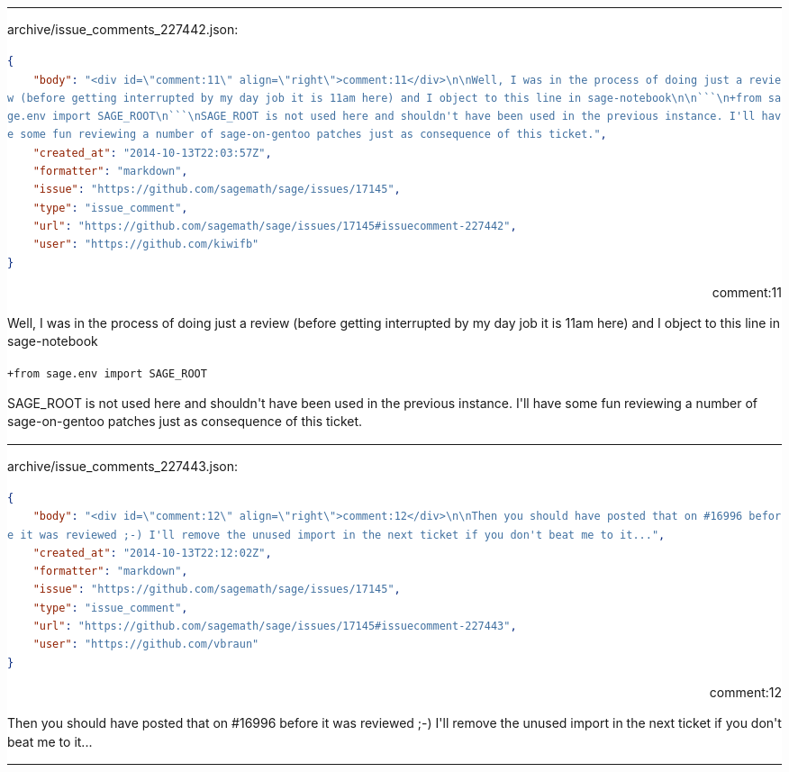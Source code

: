 

---

archive/issue_comments_227442.json:
```json
{
    "body": "<div id=\"comment:11\" align=\"right\">comment:11</div>\n\nWell, I was in the process of doing just a review (before getting interrupted by my day job it is 11am here) and I object to this line in sage-notebook\n\n```\n+from sage.env import SAGE_ROOT\n```\nSAGE_ROOT is not used here and shouldn't have been used in the previous instance. I'll have some fun reviewing a number of sage-on-gentoo patches just as consequence of this ticket.",
    "created_at": "2014-10-13T22:03:57Z",
    "formatter": "markdown",
    "issue": "https://github.com/sagemath/sage/issues/17145",
    "type": "issue_comment",
    "url": "https://github.com/sagemath/sage/issues/17145#issuecomment-227442",
    "user": "https://github.com/kiwifb"
}
```

<div id="comment:11" align="right">comment:11</div>

Well, I was in the process of doing just a review (before getting interrupted by my day job it is 11am here) and I object to this line in sage-notebook

```
+from sage.env import SAGE_ROOT
```
SAGE_ROOT is not used here and shouldn't have been used in the previous instance. I'll have some fun reviewing a number of sage-on-gentoo patches just as consequence of this ticket.



---

archive/issue_comments_227443.json:
```json
{
    "body": "<div id=\"comment:12\" align=\"right\">comment:12</div>\n\nThen you should have posted that on #16996 before it was reviewed ;-) I'll remove the unused import in the next ticket if you don't beat me to it...",
    "created_at": "2014-10-13T22:12:02Z",
    "formatter": "markdown",
    "issue": "https://github.com/sagemath/sage/issues/17145",
    "type": "issue_comment",
    "url": "https://github.com/sagemath/sage/issues/17145#issuecomment-227443",
    "user": "https://github.com/vbraun"
}
```

<div id="comment:12" align="right">comment:12</div>

Then you should have posted that on #16996 before it was reviewed ;-) I'll remove the unused import in the next ticket if you don't beat me to it...



---
